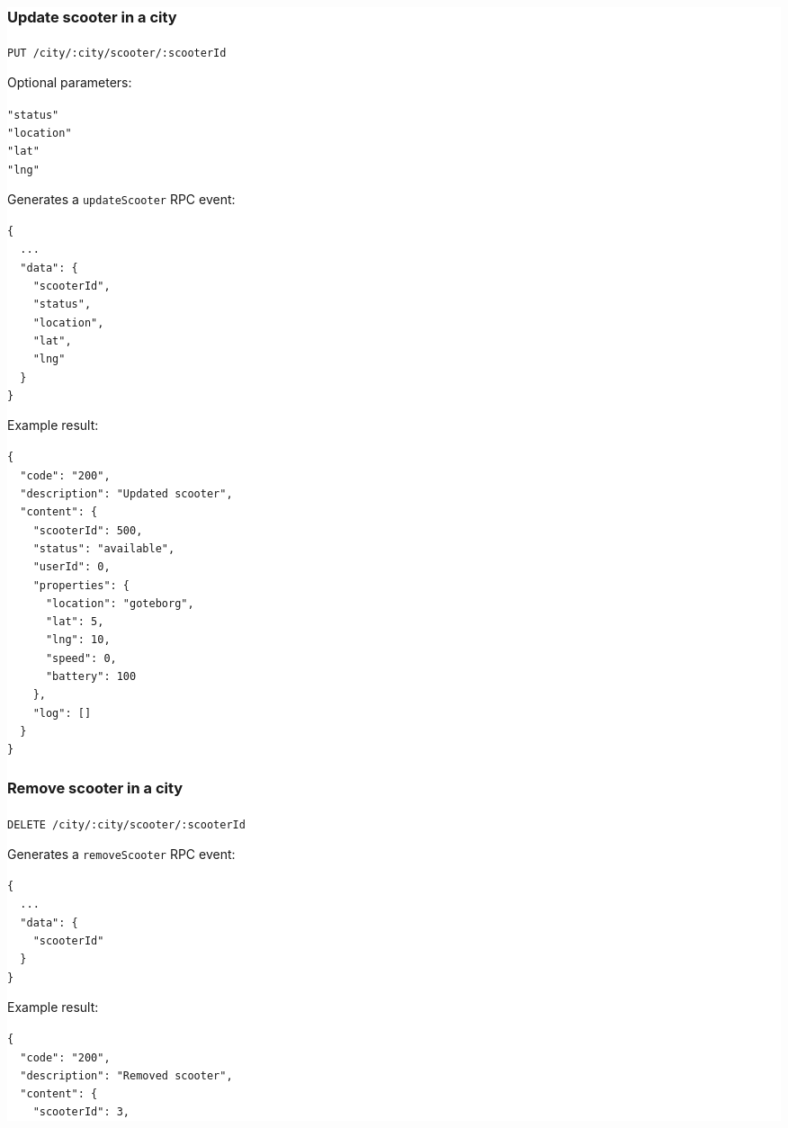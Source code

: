 ### Update scooter in a city
```
PUT /city/:city/scooter/:scooterId
```
Optional parameters:
```
"status"
"location"
"lat"
"lng"
```
Generates a `updateScooter` RPC event:
```
{
  ...
  "data": {
    "scooterId",
    "status",
    "location",
    "lat",
    "lng"
  }  
}
```
Example result:
```
{
  "code": "200",
  "description": "Updated scooter",
  "content": {
    "scooterId": 500,
    "status": "available",
    "userId": 0,
    "properties": {
      "location": "goteborg",
      "lat": 5,
      "lng": 10,
      "speed": 0,
      "battery": 100
    },
    "log": []
  }
}
```

### Remove scooter in a city
```
DELETE /city/:city/scooter/:scooterId
```
Generates a `removeScooter` RPC event:
```
{
  ...
  "data": {
    "scooterId"
  }  
}
```
Example result:
```
{
  "code": "200",
  "description": "Removed scooter",
  "content": {
    "scooterId": 3,
```